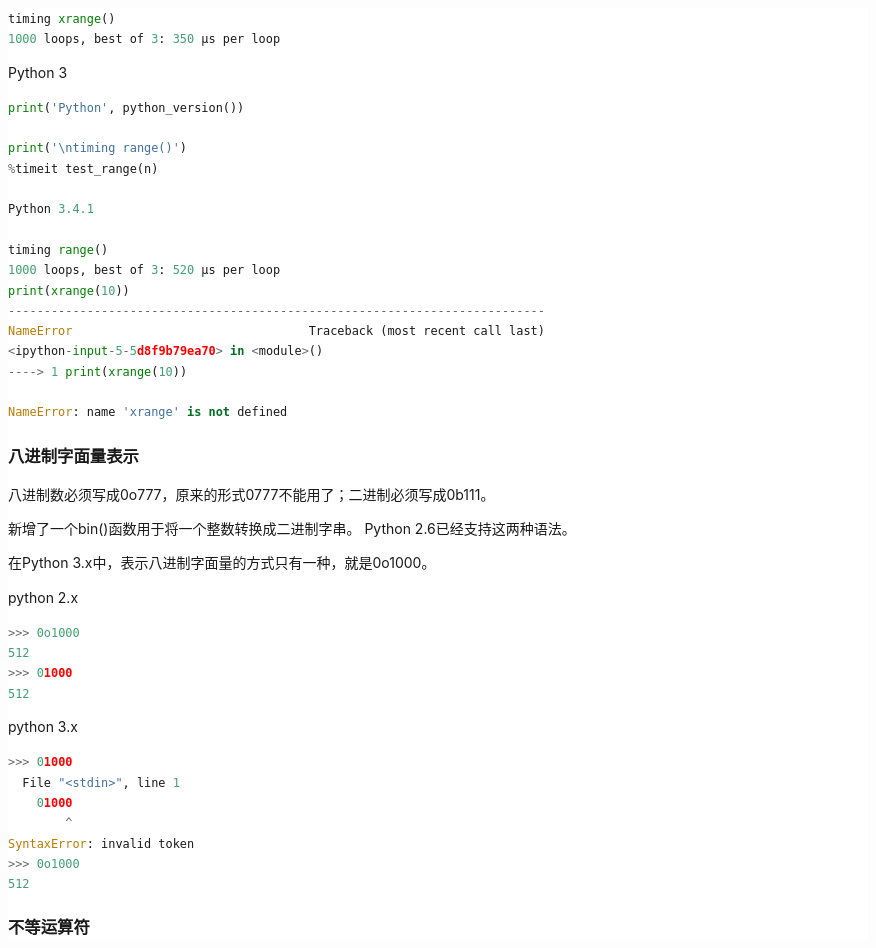 ```python
timing xrange()
1000 loops, best of 3: 350 µs per loop
```

Python 3

```python
print('Python', python_version())

print('\ntiming range()')
%timeit test_range(n)

Python 3.4.1

timing range()
1000 loops, best of 3: 520 µs per loop
print(xrange(10))
---------------------------------------------------------------------------
NameError                                 Traceback (most recent call last)
<ipython-input-5-5d8f9b79ea70> in <module>()
----> 1 print(xrange(10))

NameError: name 'xrange' is not defined
```

### 八进制字面量表示

八进制数必须写成0o777，原来的形式0777不能用了；二进制必须写成0b111。

新增了一个bin()函数用于将一个整数转换成二进制字串。 Python 2.6已经支持这两种语法。

在Python 3.x中，表示八进制字面量的方式只有一种，就是0o1000。

python 2.x

```python
>>> 0o1000
512
>>> 01000
512
```

python 3.x

```python
>>> 01000
  File "<stdin>", line 1
    01000
        ^
SyntaxError: invalid token
>>> 0o1000
512
```

### 不等运算符
